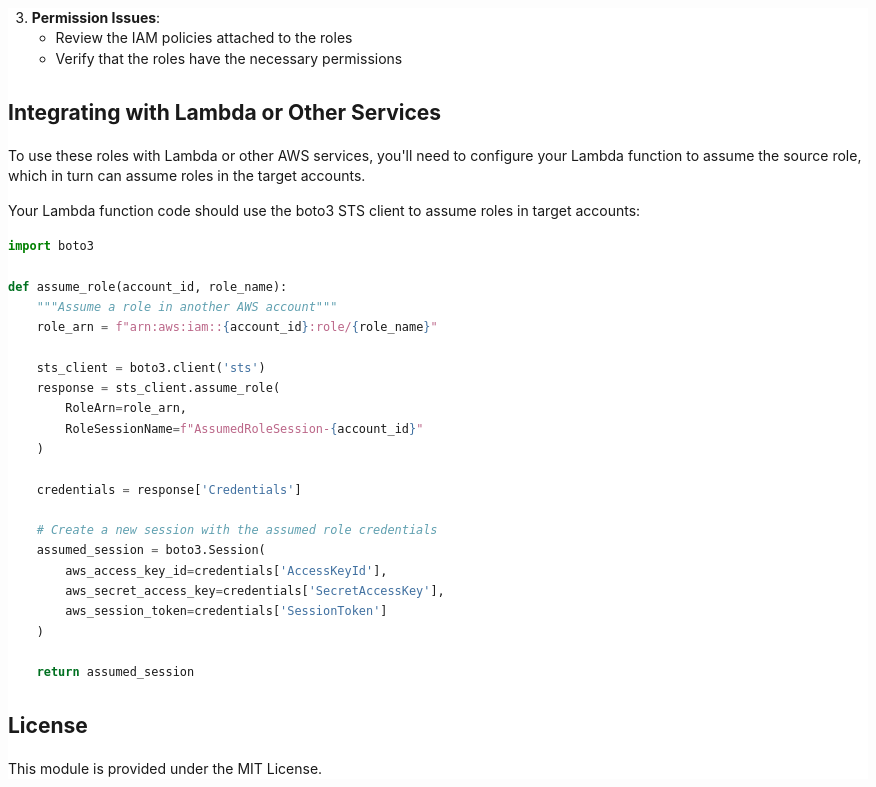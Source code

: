 3. **Permission Issues**:
   - Review the IAM policies attached to the roles
   - Verify that the roles have the necessary permissions

## Integrating with Lambda or Other Services

To use these roles with Lambda or other AWS services, you'll need to configure your Lambda function to assume the source role, which in turn can assume roles in the target accounts.

Your Lambda function code should use the boto3 STS client to assume roles in target accounts:

```python
import boto3

def assume_role(account_id, role_name):
    """Assume a role in another AWS account"""
    role_arn = f"arn:aws:iam::{account_id}:role/{role_name}"
    
    sts_client = boto3.client('sts')
    response = sts_client.assume_role(
        RoleArn=role_arn,
        RoleSessionName=f"AssumedRoleSession-{account_id}"
    )
    
    credentials = response['Credentials']
    
    # Create a new session with the assumed role credentials
    assumed_session = boto3.Session(
        aws_access_key_id=credentials['AccessKeyId'],
        aws_secret_access_key=credentials['SecretAccessKey'],
        aws_session_token=credentials['SessionToken']
    )
    
    return assumed_session
```

## License

This module is provided under the MIT License.